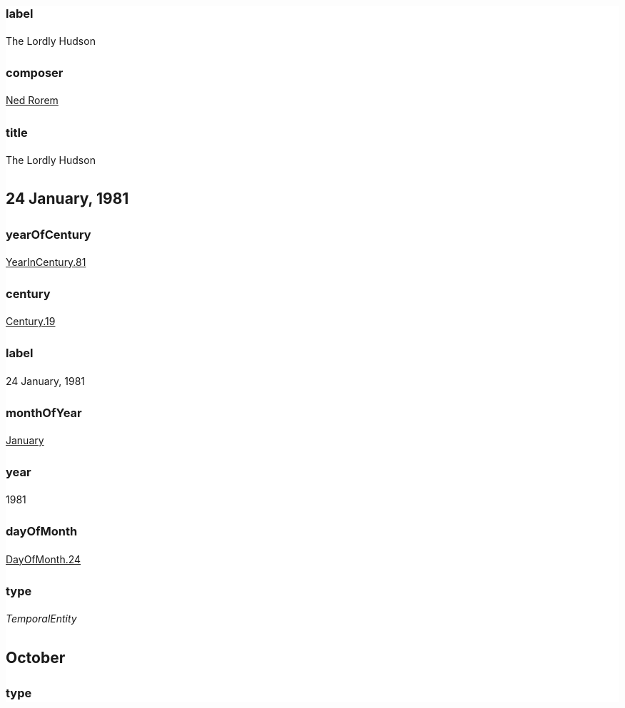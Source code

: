 ### label


The Lordly Hudson

### composer


[Ned Rorem](#Ned-Rorem)

### title


The Lordly Hudson

## 24 January, 1981

### yearOfCentury


[YearInCentury.81](#YearInCentury.81)

### century


[Century.19](#Century.19)

### label


24 January, 1981

### monthOfYear


[January](#January)

### year


1981

### dayOfMonth


[DayOfMonth.24](#DayOfMonth.24)

### type


*TemporalEntity*

## October

### type
